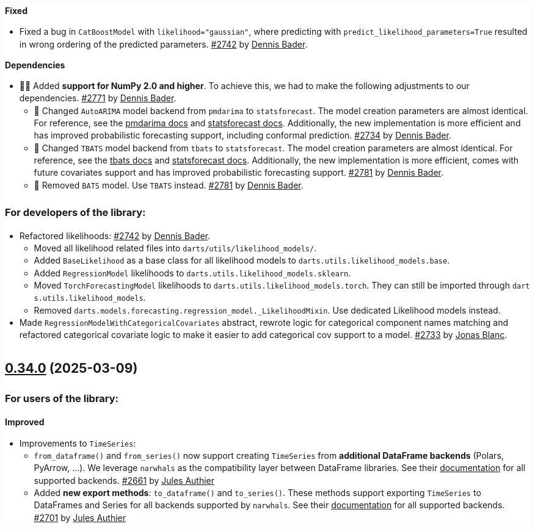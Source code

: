 **Fixed**

- Fixed a bug in `CatBoostModel` with `likelihood="gaussian"`, where predicting with `predict_likelihood_parameters=True` resulted in wrong ordering of the predicted parameters. [#2742](https://github.com/unit8co/darts/pull/2742) by [Dennis Bader](https://github.com/dennisbader).

**Dependencies**

- 🚀🚀 Added **support for NumPy 2.0 and higher**. To achieve this, we had to make the following adjustments to our dependencies. [#2771](https://github.com/unit8co/darts/pull/2771) by [Dennis Bader](https://github.com/dennisbader).
  - 🔴 Changed `AutoARIMA` model backend from `pmdarima` to `statsforecast`. The model creation parameters are almost identical. For reference, see the [pmdarima docs](https://alkaline-ml.com/pmdarima/modules/generated/pmdarima.arima.AutoARIMA.html) and [statsforecast docs](https://nixtlaverse.nixtla.io/statsforecast/src/core/models.html#autoarima). Additionally, the new implementation is more efficient and has improved probabilistic forecasting support, including conformal prediction. [#2734](https://github.com/unit8co/darts/pull/2734) by [Dennis Bader](https://github.com/dennisbader).
  - 🔴 Changed `TBATS` model backend from `tbats` to `statsforecast`. The model creation parameters are almost identical. For reference, see the [tbats docs](https://github.com/intive-DataScience/tbats/blob/master/tbats/tbats/TBATS.py) and [statsforecast docs](https://nixtlaverse.nixtla.io/statsforecast/src/core/models.html#tbats). Additionally, the new implementation is more efficient, comes with future covariates support and has improved probabilistic forecasting support. [#2781](https://github.com/unit8co/darts/pull/2781) by [Dennis Bader](https://github.com/dennisbader).
  - 🔴 Removed `BATS` model. Use `TBATS` instead. [#2781](https://github.com/unit8co/darts/pull/2781) by [Dennis Bader](https://github.com/dennisbader).

### For developers of the library:

- Refactored likelihoods: [#2742](https://github.com/unit8co/darts/pull/2742) by [Dennis Bader](https://github.com/dennisbader).
  - Moved all likelihood related files into `darts/utils/likelihood_models/`.
  - Added `BaseLikelihood` as a base class for all likelihood models to `darts.utils.likelihood_models.base`.
  - Added `RegressionModel` likelihoods to `darts.utils.likelihood_models.sklearn`.
  - Moved `TorchForecastingModel` likelihoods to `darts.utils.likelihood_models.torch`. They can still be imported through `darts.utils.likelihood_models`.
  - Removed `darts.models.forecasting.regression_model._LikelihoodMixin`. Use dedicated Likelihood models instead.
- Made `RegressionModelWithCategoricalCovariates` abstract, rewrote logic for categorical component names matching and refactored categorical covariate logic to make it easier to add categorical cov support to a model. [#2733](https://github.com/unit8co/darts/pull/2750) by [Jonas Blanc](https://github.com/jonasblanc).

## [0.34.0](https://github.com/unit8co/darts/tree/0.34.0) (2025-03-09)

### For users of the library:

**Improved**

- Improvements to `TimeSeries`:
  - `from_dataframe()` and `from_series()` now support creating `TimeSeries` from **additional DataFrame backends** (Polars, PyArrow, ...). We leverage `narwhals` as the compatibility layer between DataFrame libraries. See their [documentation](https://narwhals-dev.github.io/narwhals/) for all supported backends. [#2661](https://github.com/unit8co/darts/pull/2661) by [Jules Authier](https://github.com/authierj)
  - Added **new export methods**: `to_dataframe()` and `to_series()`. These methods support exporting `TimeSeries` to DataFrames and Series for all backends supported by `narwhals`. See their [documentation](https://narwhals-dev.github.io/narwhals/extending/) for all supported backends. [#2701](https://github.com/unit8co/darts/pull/2701) by [Jules Authier](https://github.com/authierj)